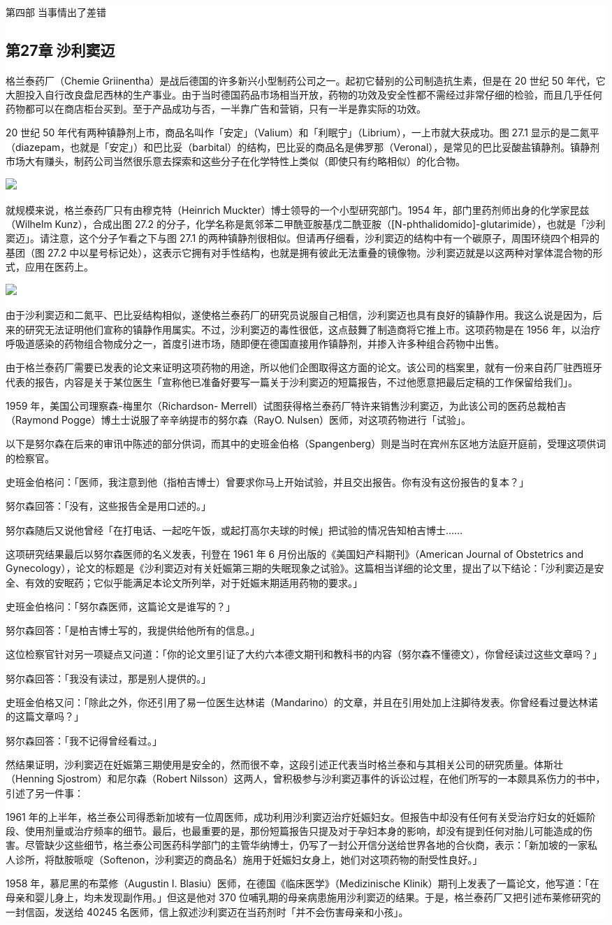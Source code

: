 第四部 当事情出了差错

## 第27章 沙利窦迈

格兰泰药厂（Chemie Griinentha）是战后德国的许多新兴小型制药公司之一。起初它替别的公司制造抗生素，但是在 20 世纪 50 年代，它大胆投入自行改良盘尼西林的生产事业。由于当时德国药品市场相当开放，药物的功效及安全性都不需经过非常仔细的检验，而且几乎任何药物都可以在商店柜台买到。至于产品成功与否，一半靠广告和营销，只有一半是靠实际的功效。

20 世纪 50 年代有两种镇静剂上市，商品名叫作「安定」（Valium）和「利眠宁」（Librium），一上市就大获成功。图 27.1 显示的是二氮平（diazepam，也就是「安定」）和巴比妥（barbital）的结构，巴比妥的商品名是佛罗那（Veronal），是常见的巴比妥酸盐镇静剂。镇静剂市场大有赚头，制药公司当然很乐意去探索和这些分子在化学特性上类似（即使只有约略相似）的化合物。

![](https://raw.githubusercontent.com/dalong0514/selfstudy/master/图片链接/化工书籍/2019455.PNG)

就规模来说，格兰泰药厂只有由穆克特（Heinrich Muckter）博士领导的一个小型研究部门。1954 年，部门里药剂师出身的化学家昆兹（Wilhelm Kunz），合成出图 27.2 的分子，化学名称是氮邻苯二甲酰亚胺基戊二酰亚胺（[N-phthalidomido]-glutarimide），也就是「沙利窦迈」。请注意，这个分子乍看之下与图 27.1 的两种镇静剂很相似。但请再仔细看，沙利窦迈的结构中有一个碳原子，周围环绕四个相异的基团（图 27.2 中以星号标记处），这表示它拥有对手性结构，也就是拥有彼此无法重叠的镜像物。沙利窦迈就是以这两种对掌体混合物的形式，应用在医药上。

![](https://raw.githubusercontent.com/dalong0514/selfstudy/master/图片链接/化工书籍/2019456.PNG)

由于沙利窦迈和二氮平、巴比妥结构相似，遂使格兰泰药厂的研究员说服自己相信，沙利窦迈也具有良好的镇静作用。我这么说是因为，后来的研究无法证明他们宣称的镇静作用属实。不过，沙利窦迈的毒性很低，这点鼓舞了制造商将它推上市。这项药物是在 1956 年，以治疗呼吸道感染的药物组合物成分之一，首度引进市场，随即便在德国直接用作镇静剂，并掺入许多种组合药物中出售。

由于格兰泰药厂需要已发表的论文来证明这项药物的用途，所以他们企图取得这方面的论文。该公司的档案里，就有一份来自药厂驻西班牙代表的报告，内容是关于某位医生「宣称他已准备好要写一篇关于沙利窦迈的短篇报告，不过他愿意把最后定稿的工作保留给我们」。

1959 年，美国公司理察森-梅里尔（Richardson- Merrell）试图获得格兰泰药厂特许来销售沙利窦迈，为此该公司的医药总裁柏吉（Raymond Pogge）博土士说服了辛辛纳提市的努尔森（RayO. Nulsen）医师，对这项药物进行「试验」。

以下是努尔森在后来的审讯中陈述的部分供词，而其中的史班金伯格（Spangenberg）则是当时在宾州东区地方法庭开庭前，受理这项供词的检察官。

史班金伯格问：「医师，我注意到他（指柏吉博士）曾要求你马上开始试验，并且交出报告。你有没有这份报告的复本？」

努尔森回答：「没有，这些报告全是用口述的。」

努尔森随后又说他曾经「在打电话、一起吃午饭，或起打高尔夫球的时候」把试验的情况告知柏吉博士……

这项研究结果最后以努尔森医师的名义发表，刊登在 1961 年 6 月份出版的《美国妇产科期刊》（American Journal of Obstetrics and Gynecology），论文的标题是《沙利窦迈对有关妊娠第三期的失眠现象之试验》。这篇相当详细的论文里，提出了以下结论：「沙利窦迈是安全、有效的安眠药；它似乎能满足本论文所列举，对于妊娠末期适用药物的要求。」

史班金伯格问：「努尔森医师，这篇论文是谁写的？」

努尔森回答：「是柏吉博士写的，我提供给他所有的信息。」

这位检察官针对另一项疑点又问道：「你的论文里引证了大约六本德文期刊和教科书的内容（努尔森不懂德文），你曾经读过这些文章吗？」

努尔森回答：「我没有读过，那是别人提供的。」

史班金伯格又问：「除此之外，你还引用了易一位医生达林诺（Mandarino）的文章，并且在引用处加上注脚待发表。你曾经看过曼达林诺的这篇文章吗？」

努尔森回答：「我不记得曾经看过。」

然结果证明，沙利窦迈在妊娠第三期使用是安全的，然而很不幸，这段引述正代表当时格兰泰和与其相关公司的研究质量。体斯壮（Henning Sjostrom）和尼尔森（Robert Nilsson）这两人，曾积极参与沙利窦迈事件的诉讼过程，在他们所写的一本颇具系伤力的书中，引述了另一件事：

1961 年的上半年，格兰泰公司得悉新加坡有一位周医师，成功利用沙利窦迈治疗妊娠妇女。但报告中却没有任何有关受治疗妇女的妊娠阶段、使用剂量或治疗频率的细节。最后，也最重要的是，那份短篇报告只提及对于孕妇本身的影响，却没有提到任何对胎儿可能造成的伤害。尽管缺少这些细节，格兰泰公司医药科学部门的主管华纳博士，仍写了一封公开信分送给世界各地的合伙商，表示：「新加坡的一家私人诊所，将酞胺哌啶（Softenon，沙利窦迈的商品名）施用于妊娠妇女身上，她们对这项药物的耐受性良好。」

1958 年，慕尼黑的布菜修（Augustin I. Blasiu）医师，在德国《临床医学》（Medizinische Klinik）期刊上发表了一篇论文，他写道：「在母亲和婴儿身上，均未发现副作用。」但这是他对 370 位哺乳期的母亲病患施用沙利窦迈的结果。于是，格兰泰药厂又把引述布莱修研究的一封信函，发送给 40245 名医师，信上叙述沙利窦迈在当药剂时「并不会伤害母亲和小孩」。
